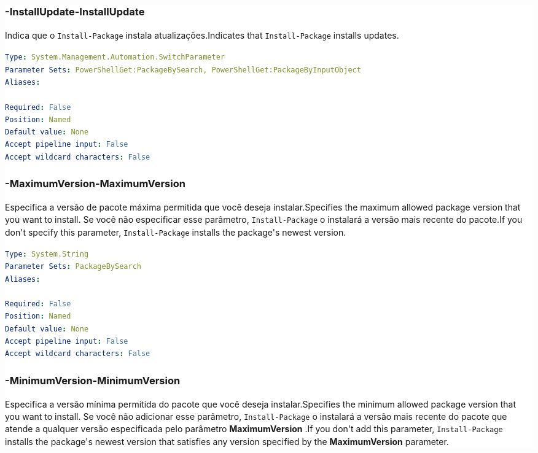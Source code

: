 ### <span data-ttu-id="8f58d-187">-InstallUpdate</span><span class="sxs-lookup"><span data-stu-id="8f58d-187">-InstallUpdate</span></span>

<span data-ttu-id="8f58d-188">Indica que o `Install-Package` instala atualizações.</span><span class="sxs-lookup"><span data-stu-id="8f58d-188">Indicates that `Install-Package` installs updates.</span></span>

```yaml
Type: System.Management.Automation.SwitchParameter
Parameter Sets: PowerShellGet:PackageBySearch, PowerShellGet:PackageByInputObject
Aliases:

Required: False
Position: Named
Default value: None
Accept pipeline input: False
Accept wildcard characters: False
```

### <span data-ttu-id="8f58d-189">-MaximumVersion</span><span class="sxs-lookup"><span data-stu-id="8f58d-189">-MaximumVersion</span></span>

<span data-ttu-id="8f58d-190">Especifica a versão de pacote máxima permitida que você deseja instalar.</span><span class="sxs-lookup"><span data-stu-id="8f58d-190">Specifies the maximum allowed package version that you want to install.</span></span> <span data-ttu-id="8f58d-191">Se você não especificar esse parâmetro, `Install-Package` o instalará a versão mais recente do pacote.</span><span class="sxs-lookup"><span data-stu-id="8f58d-191">If you don't specify this parameter, `Install-Package` installs the package's newest version.</span></span>

```yaml
Type: System.String
Parameter Sets: PackageBySearch
Aliases:

Required: False
Position: Named
Default value: None
Accept pipeline input: False
Accept wildcard characters: False
```

### <span data-ttu-id="8f58d-192">-MinimumVersion</span><span class="sxs-lookup"><span data-stu-id="8f58d-192">-MinimumVersion</span></span>

<span data-ttu-id="8f58d-193">Especifica a versão mínima permitida do pacote que você deseja instalar.</span><span class="sxs-lookup"><span data-stu-id="8f58d-193">Specifies the minimum allowed package version that you want to install.</span></span> <span data-ttu-id="8f58d-194">Se você não adicionar esse parâmetro, `Install-Package` o instalará a versão mais recente do pacote que atende a qualquer versão especificada pelo parâmetro **MaximumVersion** .</span><span class="sxs-lookup"><span data-stu-id="8f58d-194">If you don't add this parameter, `Install-Package` installs the package's newest version that satisfies any version specified by the **MaximumVersion** parameter.</span></span>
